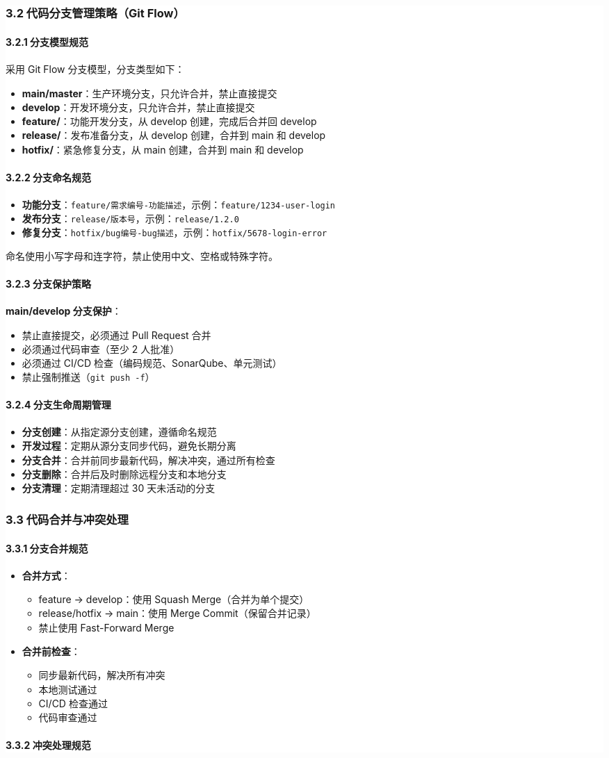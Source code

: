 ### 3.2 代码分支管理策略（Git Flow）

#### 3.2.1 分支模型规范

采用 Git Flow 分支模型，分支类型如下：

* **main/master**：生产环境分支，只允许合并，禁止直接提交
* **develop**：开发环境分支，只允许合并，禁止直接提交
* **feature/**：功能开发分支，从 develop 创建，完成后合并回 develop
* **release/**：发布准备分支，从 develop 创建，合并到 main 和 develop
* **hotfix/**：紧急修复分支，从 main 创建，合并到 main 和 develop

#### 3.2.2 分支命名规范

* **功能分支**：`feature/需求编号-功能描述`，示例：`feature/1234-user-login`
* **发布分支**：`release/版本号`，示例：`release/1.2.0`
* **修复分支**：`hotfix/bug编号-bug描述`，示例：`hotfix/5678-login-error`

命名使用小写字母和连字符，禁止使用中文、空格或特殊字符。

#### 3.2.3 分支保护策略

**main/develop 分支保护**：

* 禁止直接提交，必须通过 Pull Request 合并
* 必须通过代码审查（至少 2 人批准）
* 必须通过 CI/CD 检查（编码规范、SonarQube、单元测试）
* 禁止强制推送（`git push -f`）

#### 3.2.4 分支生命周期管理

* **分支创建**：从指定源分支创建，遵循命名规范
* **开发过程**：定期从源分支同步代码，避免长期分离
* **分支合并**：合并前同步最新代码，解决冲突，通过所有检查
* **分支删除**：合并后及时删除远程分支和本地分支
* **分支清理**：定期清理超过 30 天未活动的分支

### 3.3 代码合并与冲突处理

#### 3.3.1 分支合并规范

* **合并方式**：

  + feature → develop：使用 Squash Merge（合并为单个提交）
  + release/hotfix → main：使用 Merge Commit（保留合并记录）
  + 禁止使用 Fast-Forward Merge
* **合并前检查**：

  + 同步最新代码，解决所有冲突
  + 本地测试通过
  + CI/CD 检查通过
  + 代码审查通过

#### 3.3.2 冲突处理规范
